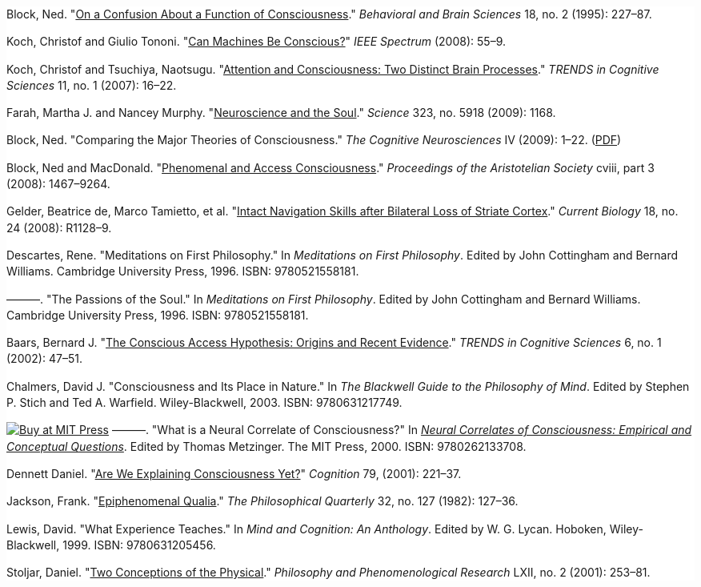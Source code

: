Block, Ned. "[On a Confusion About a Function of Consciousness](http://cogprints.org/231/1/199712004.html)." _Behavioral and Brain Sciences_ 18, no. 2 (1995): 227–87.

Koch, Christof and Giulio Tononi. "[Can Machines Be Conscious?](http://spectrum.ieee.org/biomedical/imaging/can-machines-be-conscious/)" _IEEE Spectrum_ (2008): 55–9.

Koch, Christof and Tsuchiya, Naotsugu. "[Attention and Consciousness: Two Distinct Brain Processes](http://dx.doi.org/10.1016/j.tics.2006.10.012)." _TRENDS in Cognitive Sciences_ 11, no. 1 (2007): 16–22.

Farah, Martha J. and Nancey Murphy. "[Neuroscience and the Soul](https://repository.upenn.edu/cgi/viewcontent.cgi?article=1045&context=neuroethics_pubs)." _Science_ 323, no. 5918 (2009): 1168.

Block, Ned. "Comparing the Major Theories of Consciousness." _The Cognitive Neurosciences_ IV (2009): 1–22. ([PDF](http://www.nyu.edu/gsas/dept/philo/faculty/block/papers/Theories_of_Consciousness.pdf))

Block, Ned and MacDonald. "[Phenomenal and Access Consciousness](http://protoscience.wikia.com/wiki/Phenomenal_and_Access_Conciousness)." _Proceedings of the Aristotelian Society_ cviii, part 3 (2008): 1467–9264.

Gelder, Beatrice de, Marco Tamietto, et al. "[Intact Navigation Skills after Bilateral Loss of Striate Cortex](http://dx.doi.org/10.1016/j.cub.2008.11.002)." _Current Biology_ 18, no. 24 (2008): R1128–9.

Descartes, Rene. "Meditations on First Philosophy." In _Meditations on First Philosophy_. Edited by John Cottingham and Bernard Williams. Cambridge University Press, 1996. ISBN: 9780521558181.

———. "The Passions of the Soul." In _Meditations on First Philosophy_. Edited by John Cottingham and Bernard Williams. Cambridge University Press, 1996. ISBN: 9780521558181.

Baars, Bernard J. "[The Conscious Access Hypothesis: Origins and Recent Evidence](http://dx.doi.org/10.1016/S1364-6613(00)01819-2)." _TRENDS in Cognitive Sciences_ 6, no. 1 (2002): 47–51.

Chalmers, David J. "Consciousness and Its Place in Nature." In _The Blackwell Guide to the Philosophy of Mind_. Edited by Stephen P. Stich and Ted A. Warfield. Wiley-Blackwell, 2003. ISBN: 9780631217749.

[![Buy at MIT Press](/images/mp_logo.gif)](https://mitpress.mit.edu/9780262133708) ———. "What is a Neural Correlate of Consciousness?" In [_Neural Correlates of Consciousness: Empirical and Conceptual Questions_](https://mitpress.mit.edu/9780262133708). Edited by Thomas Metzinger. The MIT Press, 2000. ISBN: 9780262133708.

Dennett Daniel. "[Are We Explaining Consciousness Yet?](http://dx.doi.org/10.1016/S0010-0277(00)00130-X)" _Cognition_ 79, (2001): 221–37.

Jackson, Frank. "[Epiphenomenal Qualia](http://instruct.westvalley.edu/lafave/epiphenomenal_qualia.html)." _The Philosophical Quarterly_ 32, no. 127 (1982): 127–36.

Lewis, David. "What Experience Teaches." In _Mind and Cognition: An Anthology_. Edited by W. G. Lycan. Hoboken, Wiley-Blackwell, 1999. ISBN: 9780631205456.

Stoljar, Daniel. "[Two Conceptions of the Physical](http://dx.doi.org/10.1111/0029-4624.35.s15.18)." _Philosophy and Phenomenological Research_ LXII, no. 2 (2001): 253–81.